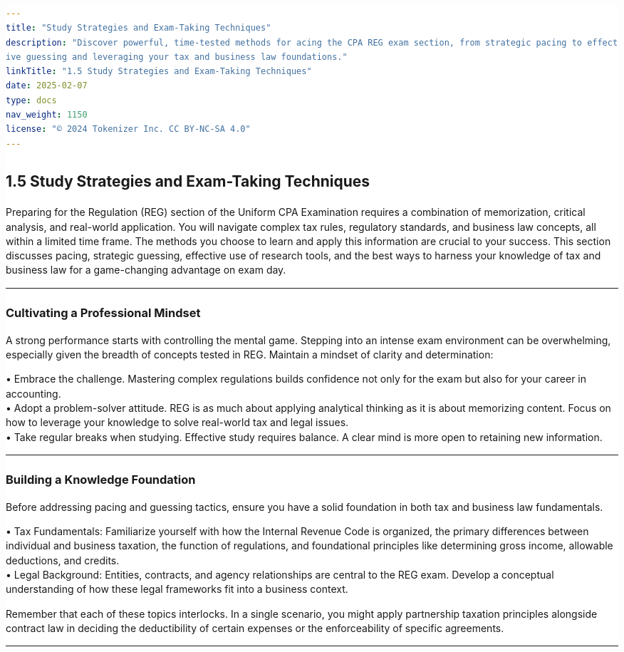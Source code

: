 ```yaml
---
title: "Study Strategies and Exam-Taking Techniques"
description: "Discover powerful, time-tested methods for acing the CPA REG exam section, from strategic pacing to effective guessing and leveraging your tax and business law foundations."
linkTitle: "1.5 Study Strategies and Exam-Taking Techniques"
date: 2025-02-07
type: docs
nav_weight: 1150
license: "© 2024 Tokenizer Inc. CC BY-NC-SA 4.0"
---
```


## 1.5 Study Strategies and Exam-Taking Techniques

Preparing for the Regulation (REG) section of the Uniform CPA Examination requires a combination of memorization, critical analysis, and real-world application. You will navigate complex tax rules, regulatory standards, and business law concepts, all within a limited time frame. The methods you choose to learn and apply this information are crucial to your success. This section discusses pacing, strategic guessing, effective use of research tools, and the best ways to harness your knowledge of tax and business law for a game-changing advantage on exam day.

---

### Cultivating a Professional Mindset

A strong performance starts with controlling the mental game. Stepping into an intense exam environment can be overwhelming, especially given the breadth of concepts tested in REG. Maintain a mindset of clarity and determination:

• Embrace the challenge. Mastering complex regulations builds confidence not only for the exam but also for your career in accounting.  
• Adopt a problem-solver attitude. REG is as much about applying analytical thinking as it is about memorizing content. Focus on how to leverage your knowledge to solve real-world tax and legal issues.  
• Take regular breaks when studying. Effective study requires balance. A clear mind is more open to retaining new information.

---

### Building a Knowledge Foundation

Before addressing pacing and guessing tactics, ensure you have a solid foundation in both tax and business law fundamentals.

• Tax Fundamentals: Familiarize yourself with how the Internal Revenue Code is organized, the primary differences between individual and business taxation, the function of regulations, and foundational principles like determining gross income, allowable deductions, and credits.  
• Legal Background: Entities, contracts, and agency relationships are central to the REG exam. Develop a conceptual understanding of how these legal frameworks fit into a business context.  

Remember that each of these topics interlocks. In a single scenario, you might apply partnership taxation principles alongside contract law in deciding the deductibility of certain expenses or the enforceability of specific agreements.

---